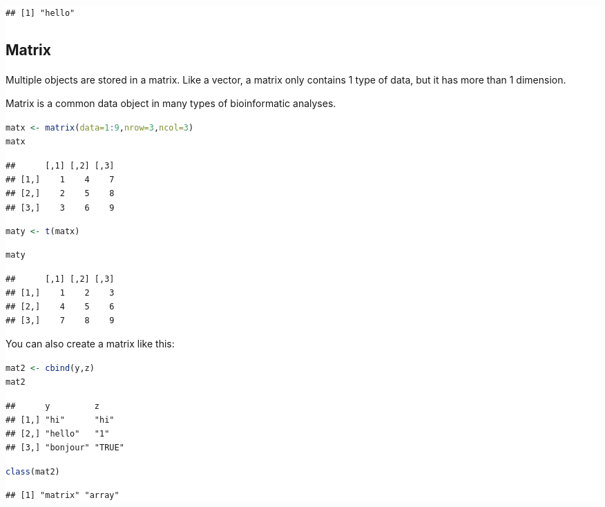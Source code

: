 ```
## [1] "hello"
```

## Matrix

Multiple objects are stored in a matrix. Like a vector, a matrix only contains 1 type of data, but it has more than 1 dimension.

Matrix is a common data object in many types of bioinformatic analyses.


```r
matx <- matrix(data=1:9,nrow=3,ncol=3)
matx
```

```
##      [,1] [,2] [,3]
## [1,]    1    4    7
## [2,]    2    5    8
## [3,]    3    6    9
```

```r
maty <- t(matx)
```

```r
maty
```

```
##      [,1] [,2] [,3]
## [1,]    1    2    3
## [2,]    4    5    6
## [3,]    7    8    9
```


You can also create a matrix like this:


```r
mat2 <- cbind(y,z)
mat2
```

```
##      y         z     
## [1,] "hi"      "hi"  
## [2,] "hello"   "1"   
## [3,] "bonjour" "TRUE"
```

```r
class(mat2)
```

```
## [1] "matrix" "array"
```
